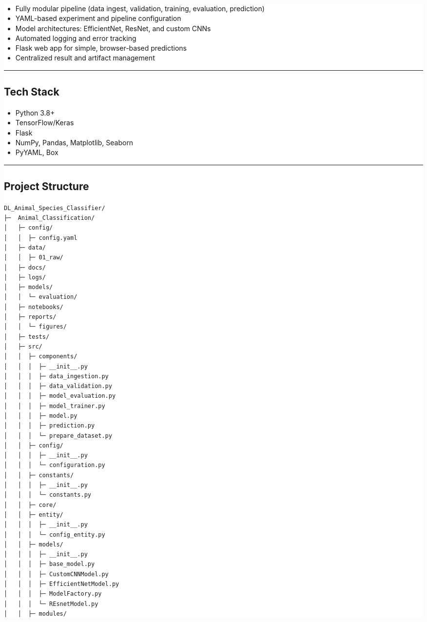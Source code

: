 - Fully modular pipeline (data ingest, validation, training, evaluation, prediction)
- YAML-based experiment and pipeline configuration
- Model architectures: EfficientNet, ResNet, and custom CNNs
- Automated logging and error tracking
- Flask web app for simple, browser-based predictions
- Centralized result and artifact management

---

## Tech Stack

- Python 3.8+
- TensorFlow/Keras
- Flask
- NumPy, Pandas, Matplotlib, Seaborn
- PyYAML, Box

---

## Project Structure

```
DL_Animal_Species_Classifier/
├─  Animal_Classification/
│   ├─ config/
│   │  ├─ config.yaml
│   ├─ data/
│   │  ├─ 01_raw/
│   ├─ docs/
│   ├─ logs/
│   ├─ models/
│   │  └─ evaluation/
│   ├─ notebooks/
│   ├─ reports/
│   │  └─ figures/
│   ├─ tests/
│   ├─ src/
│   │  ├─ components/
│   │  │  ├─ __init__.py
│   │  │  ├─ data_ingestion.py
│   │  │  ├─ data_validation.py
│   │  │  ├─ model_evaluation.py
│   │  │  ├─ model_trainer.py
│   │  │  ├─ model.py
│   │  │  ├─ prediction.py
│   │  │  └─ prepare_dataset.py
│   │  ├─ config/
│   │  │  ├─ __init__.py
│   │  │  └─ configuration.py
│   │  ├─ constants/
│   │  │  ├─ __init__.py
│   │  │  └─ constants.py
│   │  ├─ core/
│   │  ├─ entity/
│   │  │  ├─ __init__.py
│   │  │  └─ config_entity.py
│   │  ├─ models/
│   │  │  ├─ __init__.py
│   │  │  ├─ base_model.py
│   │  │  ├─ CustomCNNModel.py
│   │  │  ├─ EfficientNetModel.py
│   │  │  ├─ ModelFactory.py
│   │  │  └─ REsnetModel.py
│   │  ├─ modules/
```